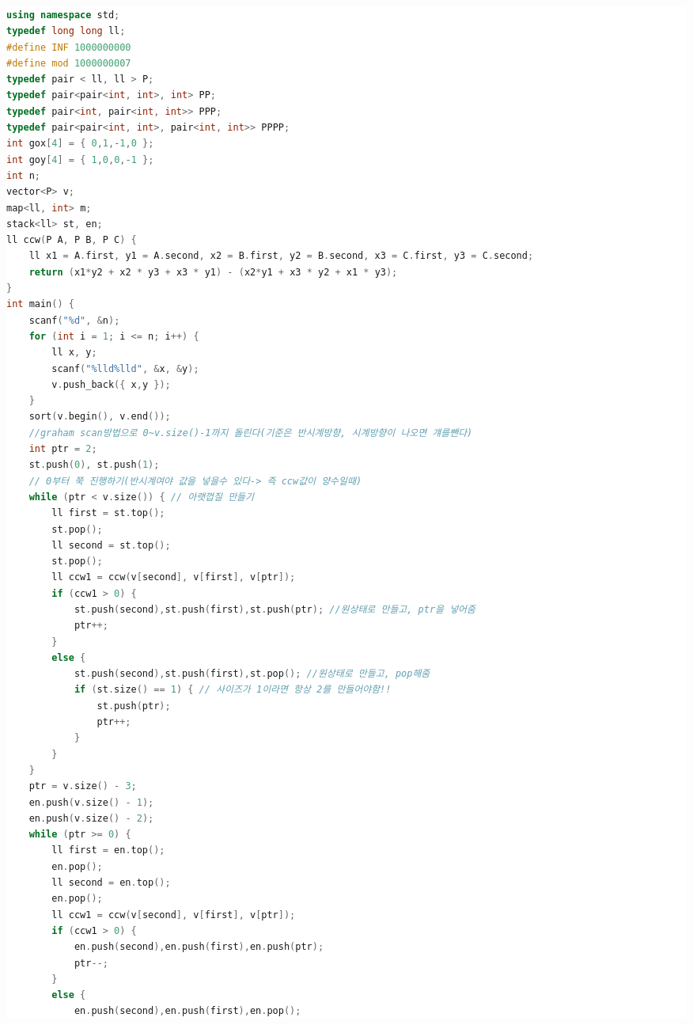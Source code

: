 ```c++
using namespace std;
typedef long long ll;
#define INF 1000000000
#define mod 1000000007
typedef pair < ll, ll > P;
typedef pair<pair<int, int>, int> PP;
typedef pair<int, pair<int, int>> PPP;
typedef pair<pair<int, int>, pair<int, int>> PPPP;
int gox[4] = { 0,1,-1,0 };
int goy[4] = { 1,0,0,-1 };
int n;
vector<P> v;
map<ll, int> m;
stack<ll> st, en;
ll ccw(P A, P B, P C) {
    ll x1 = A.first, y1 = A.second, x2 = B.first, y2 = B.second, x3 = C.first, y3 = C.second;
    return (x1*y2 + x2 * y3 + x3 * y1) - (x2*y1 + x3 * y2 + x1 * y3);
}
int main() {
    scanf("%d", &n);
    for (int i = 1; i <= n; i++) {
        ll x, y;
        scanf("%lld%lld", &x, &y);
        v.push_back({ x,y });
    }
    sort(v.begin(), v.end());
    //graham scan방법으로 0~v.size()-1까지 돌린다(기준은 반시계방향, 시계방향이 나오면 걔를뺀다)
    int ptr = 2;
    st.push(0), st.push(1);
    // 0부터 쭉 진행하기(반시계여야 값을 넣을수 있다-> 즉 ccw값이 양수일때)
    while (ptr < v.size()) { // 아랫껍질 만들기
        ll first = st.top();
        st.pop();
        ll second = st.top();
        st.pop();
        ll ccw1 = ccw(v[second], v[first], v[ptr]);
        if (ccw1 > 0) {
            st.push(second),st.push(first),st.push(ptr); //원상태로 만들고, ptr을 넣어줌
            ptr++;
        }
        else {
            st.push(second),st.push(first),st.pop(); //원상태로 만들고, pop해줌
            if (st.size() == 1) { // 사이즈가 1이라면 항상 2를 만들어야함!!
                st.push(ptr);
                ptr++;
            }
        }
    }
    ptr = v.size() - 3;
    en.push(v.size() - 1);
    en.push(v.size() - 2);
    while (ptr >= 0) {
        ll first = en.top();
        en.pop();
        ll second = en.top();
        en.pop();
        ll ccw1 = ccw(v[second], v[first], v[ptr]);
        if (ccw1 > 0) {
            en.push(second),en.push(first),en.push(ptr);
            ptr--;
        }
        else {
            en.push(second),en.push(first),en.pop();
```